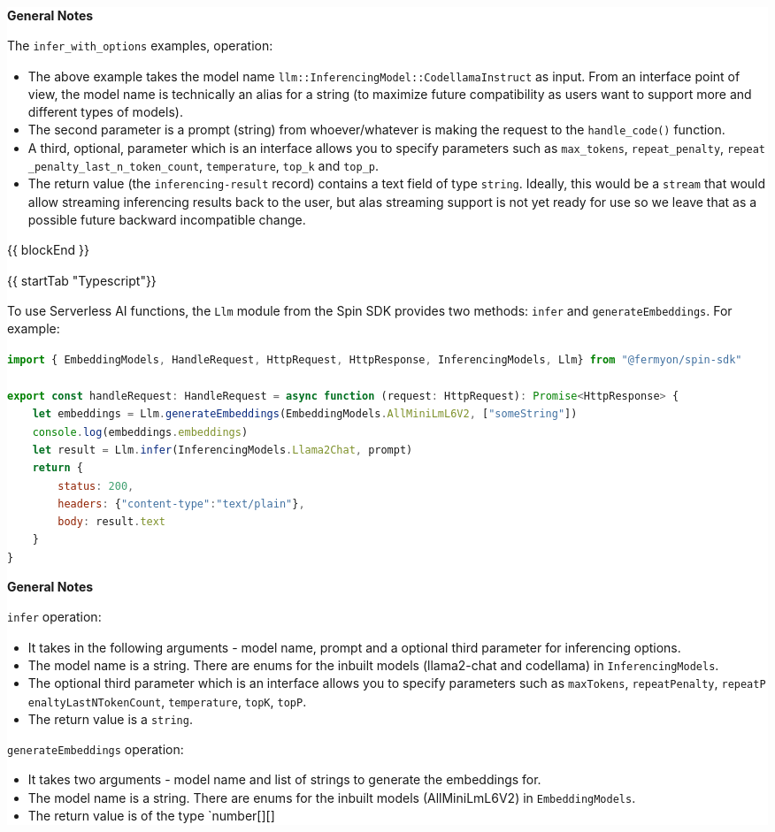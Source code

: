 **General Notes**

The `infer_with_options` examples, operation:

- The above example takes the model name `llm::InferencingModel::CodellamaInstruct` as input. From an interface point of view, the model name is technically an alias for a string (to maximize future compatibility as users want to support more and different types of models).
- The second parameter is a prompt (string) from whoever/whatever is making the request to the `handle_code()` function.
- A third, optional, parameter which is an interface allows you to specify parameters such as `max_tokens`, `repeat_penalty`, `repeat_penalty_last_n_token_count`, `temperature`, `top_k` and `top_p`.  
- The return value (the `inferencing-result` record) contains a text field of type `string`. Ideally, this would be a `stream` that would allow streaming inferencing results back to the user, but alas streaming support is not yet ready for use so we leave that as a possible future backward incompatible change.

{{ blockEnd }}

{{ startTab "Typescript"}}

To use Serverless AI functions, the `Llm` module from the Spin SDK provides two methods: `infer` and `generateEmbeddings`. For example: 

```javascript
import { EmbeddingModels, HandleRequest, HttpRequest, HttpResponse, InferencingModels, Llm} from "@fermyon/spin-sdk"

export const handleRequest: HandleRequest = async function (request: HttpRequest): Promise<HttpResponse> {
    let embeddings = Llm.generateEmbeddings(EmbeddingModels.AllMiniLmL6V2, ["someString"])
    console.log(embeddings.embeddings)
    let result = Llm.infer(InferencingModels.Llama2Chat, prompt)
    return {
        status: 200,
        headers: {"content-type":"text/plain"},
        body: result.text
    }
}
```

**General Notes**

`infer` operation:

- It takes in the following arguments - model name, prompt and a optional third parameter for inferencing options. 
- The model name is a string. There are enums for the inbuilt models (llama2-chat and codellama) in `InferencingModels`.
- The optional third parameter which is an interface allows you to specify parameters such as `maxTokens`, `repeatPenalty`, `repeatPenaltyLastNTokenCount`, `temperature`, `topK`, `topP`.  
- The return value is a `string`.

`generateEmbeddings` operation:

- It takes two arguments - model name and list of strings to generate the embeddings for. 
- The model name is a string. There are enums for the inbuilt models (AllMiniLmL6V2) in `EmbeddingModels`.
- The return value is of the type `number[][] 
